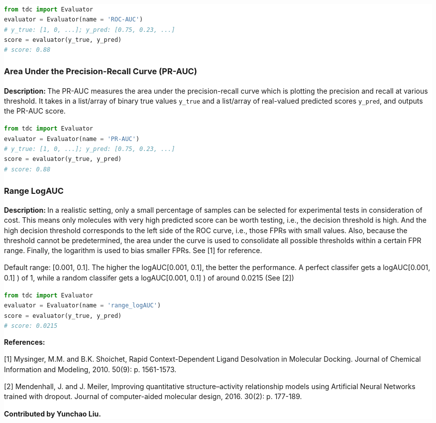 ```python
from tdc import Evaluator
evaluator = Evaluator(name = 'ROC-AUC')
# y_true: [1, 0, ...]; y_pred: [0.75, 0.23, ...]
score = evaluator(y_true, y_pred)
# score: 0.88
```

### Area Under the Precision-Recall Curve (PR-AUC)

<p class='is-size-6'>  <strong> Description: </strong> The PR-AUC measures the area under the precision-recall curve which is plotting the precision and recall at various threshold. It takes in a list/array of binary true values <code>y_true</code> and a list/array of real-valued predicted scores <code>y_pred</code>, and outputs the PR-AUC score.</p>

```python
from tdc import Evaluator
evaluator = Evaluator(name = 'PR-AUC')
# y_true: [1, 0, ...]; y_pred: [0.75, 0.23, ...]
score = evaluator(y_true, y_pred)
# score: 0.88
```


### Range LogAUC

<p class='is-size-6'>  <strong> Description: </strong> In a realistic setting, only a small percentage of samples can be selected for experimental tests in consideration of cost. This means only molecules with very high predicted score can be worth testing, i.e., the decision threshold is high. And the high decision threshold corresponds to the left side of the ROC curve, i.e., those FPRs with small values. Also, because the threshold cannot be predetermined, the area under the curve is used to consolidate all possible thresholds within a certain FPR range. Finally, the logarithm is used to bias smaller FPRs. See [1] for reference.</p>

<p class='is-size-6'>Default range: [0.001, 0.1]. The higher the logAUC[0.001, 0.1], the better the performance. A perfect classifer gets a logAUC[0.001, 0.1] ) of 1, while a random classifer gets a logAUC[0.001, 0.1] ) of around 0.0215 (See [2]) </p>

```python
from tdc import Evaluator
evaluator = Evaluator(name = 'range_logAUC')
score = evaluator(y_true, y_pred)
# score: 0.0215
```

<p class='is-size-6'> <strong> References: </strong> </p>

[1] Mysinger, M.M. and B.K. Shoichet, Rapid Context-Dependent Ligand Desolvation in Molecular Docking. Journal of Chemical Information and Modeling, 2010. 50(9): p. 1561-1573.

[2] Mendenhall, J. and J. Meiler, Improving quantitative structure–activity relationship models using Artificial Neural Networks trained with dropout. Journal of computer-aided molecular design, 2016. 30(2): p. 177-189.


<p class='is-size-6'> <strong> Contributed by Yunchao Liu.</strong> </p>
